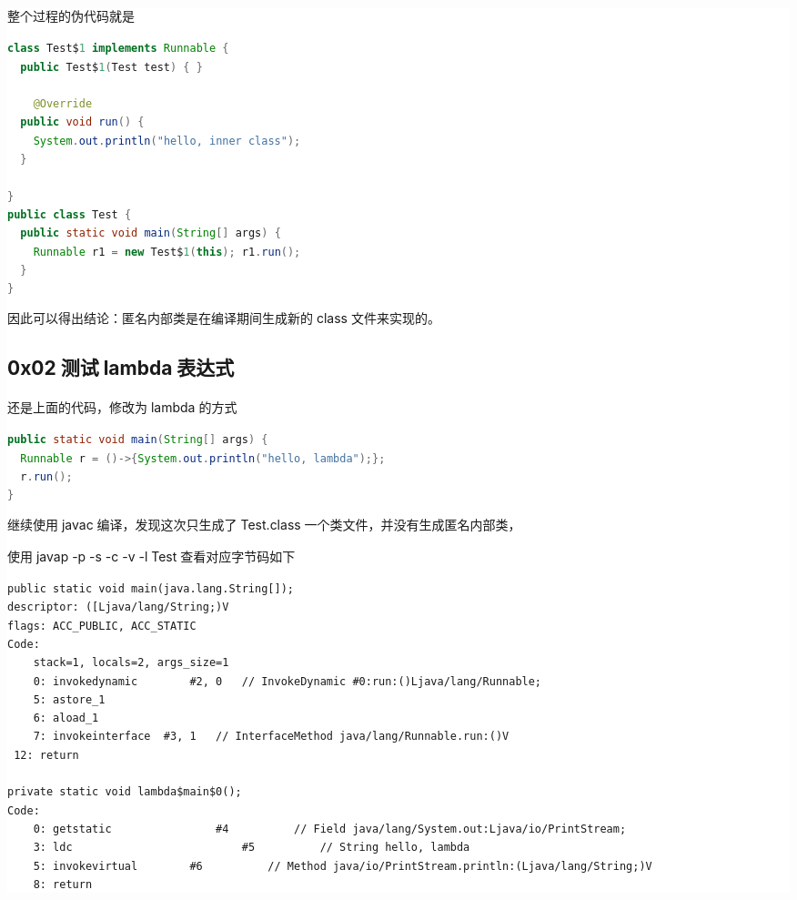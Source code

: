 整个过程的伪代码就是

```java
class Test$1 implements Runnable { 
  public Test$1(Test test) { }

	@Override 
  public void run() { 
    System.out.println("hello, inner class"); 
  }

} 
public class Test { 
  public static void main(String[] args) { 
    Runnable r1 = new Test$1(this); r1.run(); 
  } 
}
```

因此可以得出结论：匿名内部类是在编译期间⽣成新的 class ⽂件来实现的。

## 0x02 测试 lambda 表达式

还是上⾯的代码，修改为 lambda 的⽅式

```java
public static void main(String[] args) { 
  Runnable r = ()->{System.out.println("hello, lambda");}; 
  r.run(); 
}
```

继续使⽤ javac 编译，发现这次只⽣成了 Test.class ⼀个类⽂件，并没有⽣成匿名内部类，

使⽤ javap -p -s -c -v -l Test 查看对应字节码如下

```shell
public static void main(java.lang.String[]); 
descriptor: ([Ljava/lang/String;)V 
flags: ACC_PUBLIC, ACC_STATIC 
Code:
	stack=1, locals=2, args_size=1 
	0: invokedynamic 		#2, 0 	// InvokeDynamic #0:run:()Ljava/lang/Runnable; 
	5: astore_1 
	6: aload_1 
	7: invokeinterface 	#3, 1 	// InterfaceMethod java/lang/Runnable.run:()V 
 12: return

private static void lambda$main$0(); 
Code:
	0: getstatic 				#4 			// Field java/lang/System.out:Ljava/io/PrintStream;
	3: ldc 							#5 			// String hello, lambda
	5: invokevirtual 		#6 			// Method java/io/PrintStream.println:(Ljava/lang/String;)V
	8: return
```
